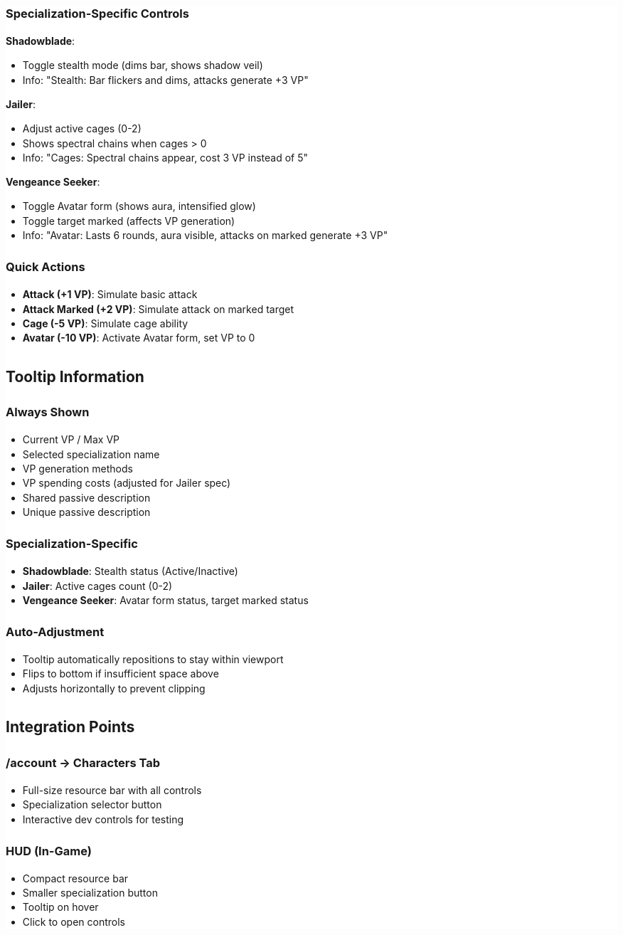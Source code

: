 ### Specialization-Specific Controls

**Shadowblade**:
- Toggle stealth mode (dims bar, shows shadow veil)
- Info: "Stealth: Bar flickers and dims, attacks generate +3 VP"

**Jailer**:
- Adjust active cages (0-2)
- Shows spectral chains when cages > 0
- Info: "Cages: Spectral chains appear, cost 3 VP instead of 5"

**Vengeance Seeker**:
- Toggle Avatar form (shows aura, intensified glow)
- Toggle target marked (affects VP generation)
- Info: "Avatar: Lasts 6 rounds, aura visible, attacks on marked generate +3 VP"

### Quick Actions
- **Attack (+1 VP)**: Simulate basic attack
- **Attack Marked (+2 VP)**: Simulate attack on marked target
- **Cage (-5 VP)**: Simulate cage ability
- **Avatar (-10 VP)**: Activate Avatar form, set VP to 0

## Tooltip Information

### Always Shown
- Current VP / Max VP
- Selected specialization name
- VP generation methods
- VP spending costs (adjusted for Jailer spec)
- Shared passive description
- Unique passive description

### Specialization-Specific
- **Shadowblade**: Stealth status (Active/Inactive)
- **Jailer**: Active cages count (0-2)
- **Vengeance Seeker**: Avatar form status, target marked status

### Auto-Adjustment
- Tooltip automatically repositions to stay within viewport
- Flips to bottom if insufficient space above
- Adjusts horizontally to prevent clipping

## Integration Points

### /account → Characters Tab
- Full-size resource bar with all controls
- Specialization selector button
- Interactive dev controls for testing

### HUD (In-Game)
- Compact resource bar
- Smaller specialization button
- Tooltip on hover
- Click to open controls
